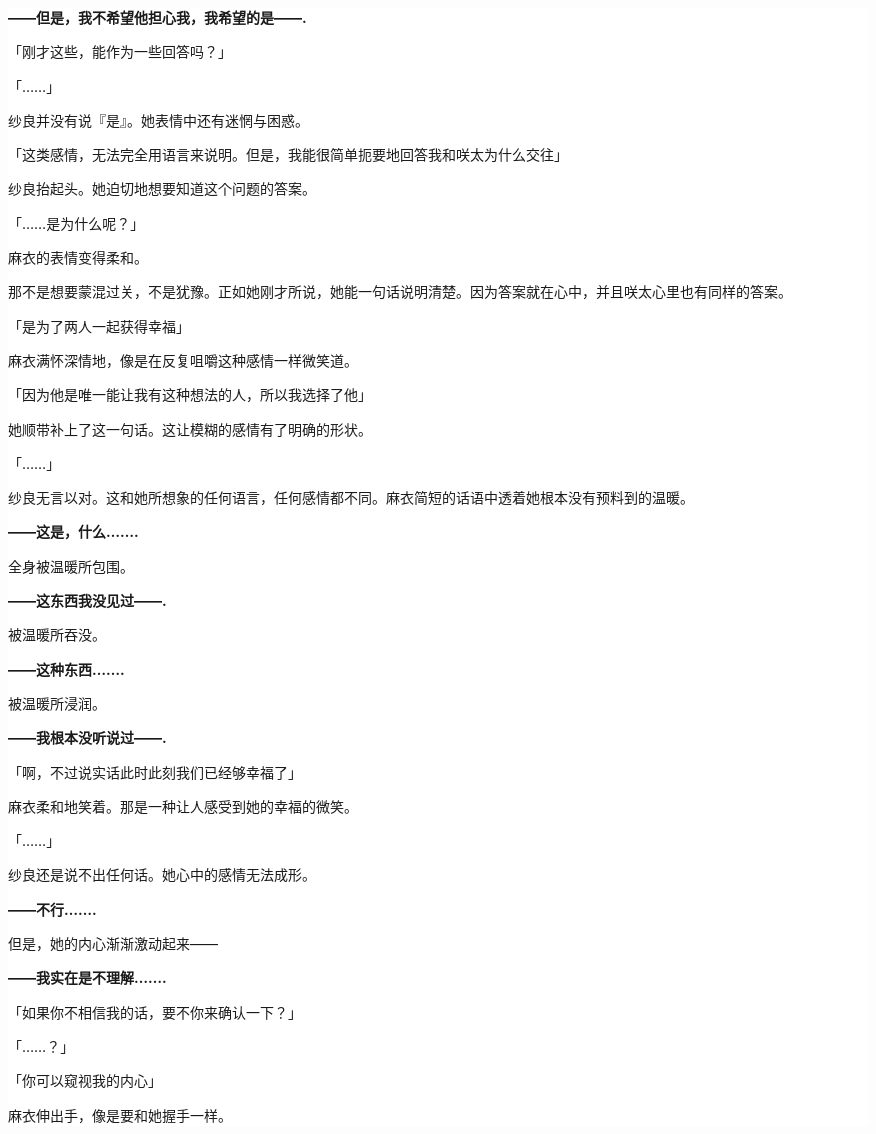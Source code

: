 **——但是，我不希望他担心我，我希望的是——.**

「刚才这些，能作为一些回答吗？」

「……」

纱良并没有说『是』。她表情中还有迷惘与困惑。

「这类感情，无法完全用语言来说明。但是，我能很简单扼要地回答我和咲太为什么交往」

纱良抬起头。她迫切地想要知道这个问题的答案。

「……是为什么呢？」

麻衣的表情变得柔和。

那不是想要蒙混过关，不是犹豫。正如她刚才所说，她能一句话说明清楚。因为答案就在心中，并且咲太心里也有同样的答案。

「是为了两人一起获得幸福」

麻衣满怀深情地，像是在反复咀嚼这种感情一样微笑道。

「因为他是唯一能让我有这种想法的人，所以我选择了他」

她顺带补上了这一句话。这让模糊的感情有了明确的形状。

「……」

纱良无言以对。这和她所想象的任何语言，任何感情都不同。麻衣简短的话语中透着她根本没有预料到的温暖。

**——这是，什么…….**

全身被温暖所包围。

**——这东西我没见过——.**

被温暖所吞没。

**——这种东西…….**

被温暖所浸润。

**——我根本没听说过——.**

「啊，不过说实话此时此刻我们已经够幸福了」

麻衣柔和地笑着。那是一种让人感受到她的幸福的微笑。

「……」

纱良还是说不出任何话。她心中的感情无法成形。

**——不行…….**

但是，她的内心渐渐激动起来——

**——我实在是不理解…….**

「如果你不相信我的话，要不你来确认一下？」

「……？」

「你可以窥视我的内心」

麻衣伸出手，像是要和她握手一样。
